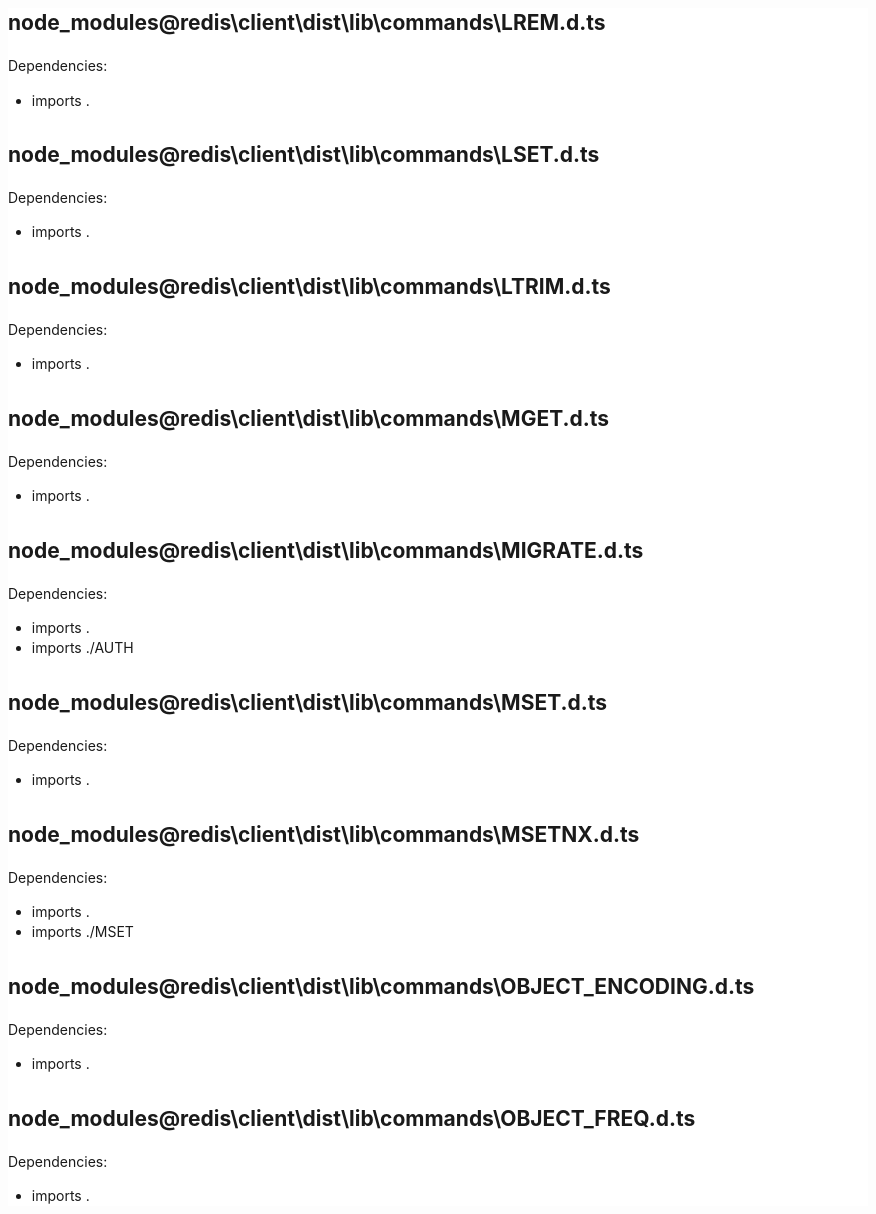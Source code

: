 ## node_modules\@redis\client\dist\lib\commands\LREM.d.ts

Dependencies:
- imports .

## node_modules\@redis\client\dist\lib\commands\LSET.d.ts

Dependencies:
- imports .

## node_modules\@redis\client\dist\lib\commands\LTRIM.d.ts

Dependencies:
- imports .

## node_modules\@redis\client\dist\lib\commands\MGET.d.ts

Dependencies:
- imports .

## node_modules\@redis\client\dist\lib\commands\MIGRATE.d.ts

Dependencies:
- imports .
- imports ./AUTH

## node_modules\@redis\client\dist\lib\commands\MSET.d.ts

Dependencies:
- imports .

## node_modules\@redis\client\dist\lib\commands\MSETNX.d.ts

Dependencies:
- imports .
- imports ./MSET

## node_modules\@redis\client\dist\lib\commands\OBJECT_ENCODING.d.ts

Dependencies:
- imports .

## node_modules\@redis\client\dist\lib\commands\OBJECT_FREQ.d.ts

Dependencies:
- imports .

